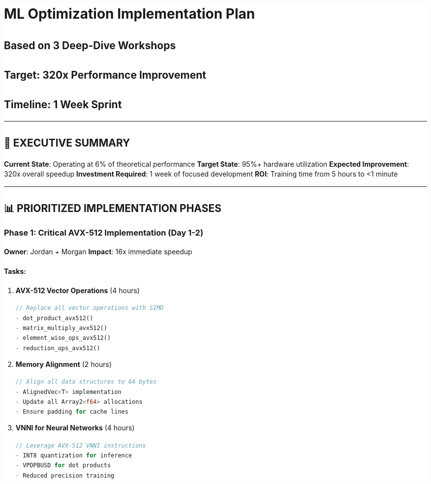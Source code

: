 # ML Optimization Implementation Plan
## Based on 3 Deep-Dive Workshops
## Target: 320x Performance Improvement
## Timeline: 1 Week Sprint

---

## 🚨 EXECUTIVE SUMMARY

**Current State**: Operating at 6% of theoretical performance
**Target State**: 95%+ hardware utilization
**Expected Improvement**: 320x overall speedup
**Investment Required**: 1 week of focused development
**ROI**: Training time from 5 hours to <1 minute

---

## 📊 PRIORITIZED IMPLEMENTATION PHASES

### Phase 1: Critical AVX-512 Implementation (Day 1-2)
**Owner**: Jordan + Morgan
**Impact**: 16x immediate speedup

#### Tasks:
1. **AVX-512 Vector Operations** (4 hours)
   ```rust
   // Replace all vector operations with SIMD
   - dot_product_avx512()
   - matrix_multiply_avx512()
   - element_wise_ops_avx512()
   - reduction_ops_avx512()
   ```

2. **Memory Alignment** (2 hours)
   ```rust
   // Align all data structures to 64 bytes
   - AlignedVec<T> implementation
   - Update all Array2<f64> allocations
   - Ensure padding for cache lines
   ```

3. **VNNI for Neural Networks** (4 hours)
   ```rust
   // Leverage AVX-512 VNNI instructions
   - INT8 quantization for inference
   - VPDPBUSD for dot products
   - Reduced precision training
   ```
